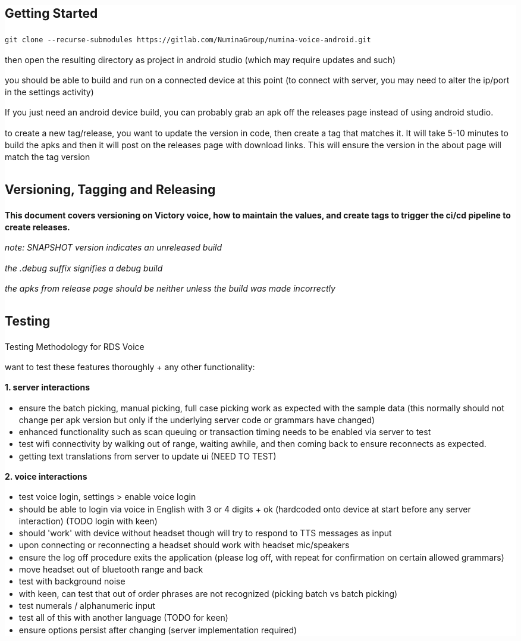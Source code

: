 ## Getting Started ##

`git clone --recurse-submodules https://gitlab.com/NuminaGroup/numina-voice-android.git`

then open the resulting directory as project in android studio (which may require updates and such)

you should be able to build and run on a connected device at this point
(to connect with server, you may need to alter the ip/port in the settings activity)

If you just need an android device build, you can probably grab an apk off the releases page instead of using android studio.

to create a new tag/release, you want to update the version in code, then create a tag that matches it.
It will take 5-10 minutes to build the apks and then it will post on the releases page with download links.
This will ensure the version in the about page will match the tag version

## Versioning, Tagging and Releasing ##

**This document covers versioning on Victory voice, how to maintain the values, and create tags to trigger the ci/cd pipeline to create releases.**

_note: SNAPSHOT version indicates an unreleased build_

_the .debug suffix signifies a debug build_

_the apks from release page should be neither unless the build was made incorrectly_

## Testing ##


Testing Methodology for RDS Voice

want to test these features thoroughly + any other functionality:

**1. server interactions**
- ensure the batch picking, manual picking, full case picking work as expected with the sample data
  (this normally should not change per apk version but only if the underlying server code or grammars have changed)
- enhanced functionality such as scan queuing or transaction timing needs to be enabled via server to test
- test wifi connectivity by walking out of range, waiting awhile, and then coming back to ensure reconnects as expected.
- getting text translations from server to update ui (NEED TO TEST)

**2. voice interactions**
- test voice login, settings > enable voice login
- should be able to login via voice in English with 3 or 4 digits + ok (hardcoded onto device at start before any server interaction) (TODO login with keen)
- should 'work' with device without headset though will try to respond to TTS messages as input
- upon connecting or reconnecting a headset should work with headset mic/speakers
- ensure the log off procedure exits the application (please log off, with repeat for confirmation on certain allowed grammars)
- move headset out of bluetooth range and back
- test with background noise
- with keen, can test that out of order phrases are not recognized (picking batch vs batch picking)
- test numerals / alphanumeric input
- test all of this with another language (TODO for keen)
- ensure options persist after changing (server implementation required)
